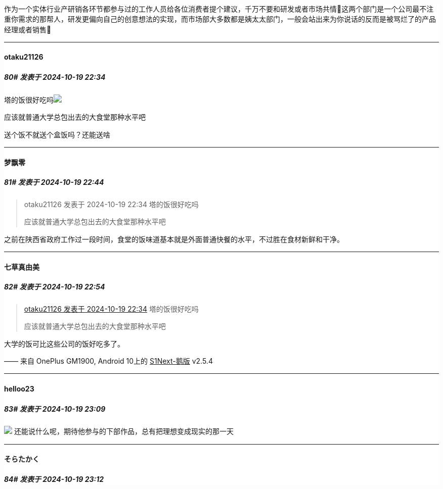 作为一个实体行业产研销各环节都参与过的工作人员给各位消费者提个建议，千万不要和研发或者市场共情🤣这两个部门是一个公司最不注重你需求的那帮人，研发更偏向自己的创意想法的实现，而市场部大多数都是姨太太部门，一般会站出来为你说话的反而是被骂烂了的产品经理或者销售🤣


*****

####  otaku21126  
##### 80#       发表于 2024-10-19 22:34

塔的饭很好吃吗<img src="https://static.saraba1st.com/image/smiley/face2017/213.gif" referrerpolicy="no-referrer">

应该就普通大学总包出去的大食堂那种水平吧

送个饭不就送个盒饭吗？还能送啥


*****

####  梦飘零  
##### 81#       发表于 2024-10-19 22:44

<blockquote>otaku21126 发表于 2024-10-19 22:34
塔的饭很好吃吗

应该就普通大学总包出去的大食堂那种水平吧

</blockquote>
之前在陕西省政府工作过一段时间，食堂的饭味道基本就是外面普通快餐的水平，不过胜在食材新鲜和干净。


*****

####  七草真由美  
##### 82#       发表于 2024-10-19 22:54

<blockquote><a href="httphttps://bbs.saraba1st.com/2b/forum.php?mod=redirect&amp;goto=findpost&amp;pid=66494233&amp;ptid=2203745" target="_blank">otaku21126 发表于 2024-10-19 22:34</a>
塔的饭很好吃吗

应该就普通大学总包出去的大食堂那种水平吧</blockquote>
大学的饭可比这些公司的饭好吃多了。

—— 来自 OnePlus GM1900, Android 10上的 [S1Next-鹅版](https://github.com/ykrank/S1-Next/releases) v2.5.4


*****

####  helloo23  
##### 83#       发表于 2024-10-19 23:09

<img src="https://static.saraba1st.com/image/smiley/face2017/035.png" referrerpolicy="no-referrer"> 还能说什么呢，期待他参与的下部作品，总有把理想变成现实的那一天

*****

####  そらたかく  
##### 84#       发表于 2024-10-19 23:12
